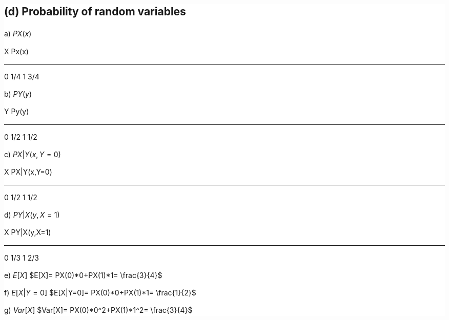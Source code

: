       
      
      
## (d) Probability of random variables

a) $PX(x)$

X	Px(x)
-	-----
0	1/4
1	3/4

b) $PY(y)$

Y	Py(y)
-	-----
0	1/2
1	1/2

c) $PX|Y(x,Y=0)$

X	PX|Y(x,Y=0)
-	-----------
0	1/2
1	1/2

d) $PY|X(y,X=1)$

X	PY|X(y,X=1)
-	-----------
0	1/3
1	2/3

e) $E[X]$
$E[X]= PX(0)*0+PX(1)*1= \frac{3}{4}$

f) $E[X|Y=0]$
$E[X|Y=0]= PX(0)*0+PX(1)*1= \frac{1}{2}$

g) $Var[X]$
$Var[X]= PX(0)*0^2+PX(1)*1^2= \frac{3}{4}$
